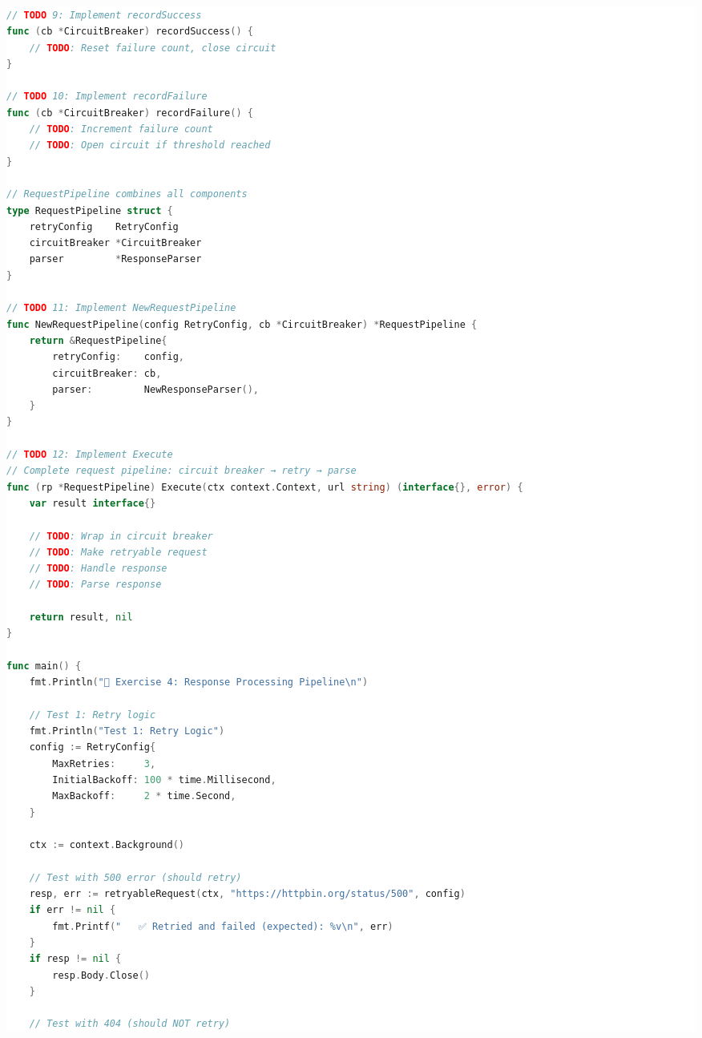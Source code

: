 ```go
// TODO 9: Implement recordSuccess
func (cb *CircuitBreaker) recordSuccess() {
    // TODO: Reset failure count, close circuit
}

// TODO 10: Implement recordFailure
func (cb *CircuitBreaker) recordFailure() {
    // TODO: Increment failure count
    // TODO: Open circuit if threshold reached
}

// RequestPipeline combines all components
type RequestPipeline struct {
    retryConfig    RetryConfig
    circuitBreaker *CircuitBreaker
    parser         *ResponseParser
}

// TODO 11: Implement NewRequestPipeline
func NewRequestPipeline(config RetryConfig, cb *CircuitBreaker) *RequestPipeline {
    return &RequestPipeline{
        retryConfig:    config,
        circuitBreaker: cb,
        parser:         NewResponseParser(),
    }
}

// TODO 12: Implement Execute
// Complete request pipeline: circuit breaker → retry → parse
func (rp *RequestPipeline) Execute(ctx context.Context, url string) (interface{}, error) {
    var result interface{}

    // TODO: Wrap in circuit breaker
    // TODO: Make retryable request
    // TODO: Handle response
    // TODO: Parse response

    return result, nil
}

func main() {
    fmt.Println("🔄 Exercise 4: Response Processing Pipeline\n")

    // Test 1: Retry logic
    fmt.Println("Test 1: Retry Logic")
    config := RetryConfig{
        MaxRetries:     3,
        InitialBackoff: 100 * time.Millisecond,
        MaxBackoff:     2 * time.Second,
    }

    ctx := context.Background()

    // Test with 500 error (should retry)
    resp, err := retryableRequest(ctx, "https://httpbin.org/status/500", config)
    if err != nil {
        fmt.Printf("   ✅ Retried and failed (expected): %v\n", err)
    }
    if resp != nil {
        resp.Body.Close()
    }

    // Test with 404 (should NOT retry)
```